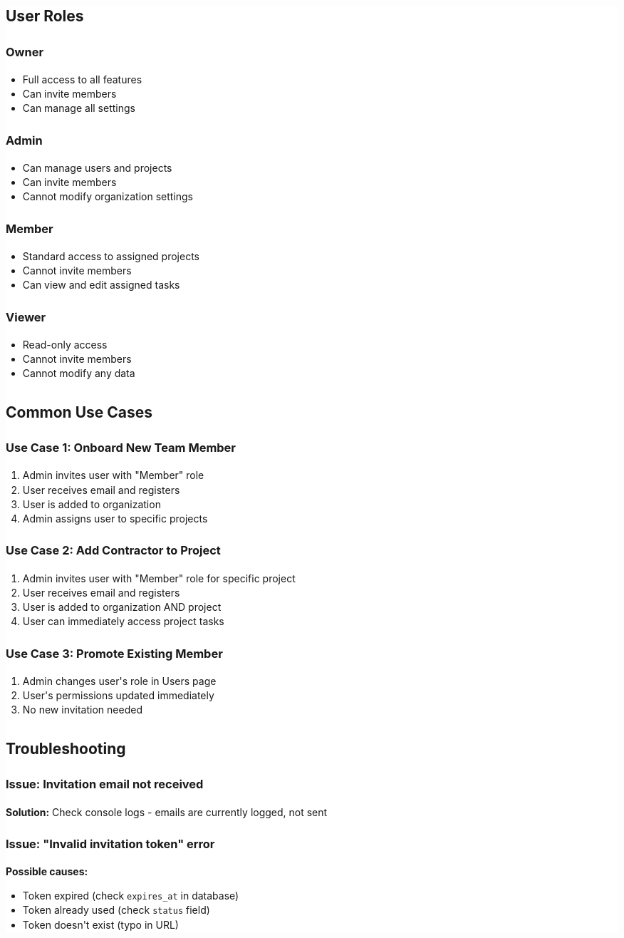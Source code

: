 ## User Roles

### Owner
- Full access to all features
- Can invite members
- Can manage all settings

### Admin
- Can manage users and projects
- Can invite members
- Cannot modify organization settings

### Member
- Standard access to assigned projects
- Cannot invite members
- Can view and edit assigned tasks

### Viewer
- Read-only access
- Cannot invite members
- Cannot modify any data

## Common Use Cases

### Use Case 1: Onboard New Team Member
1. Admin invites user with "Member" role
2. User receives email and registers
3. User is added to organization
4. Admin assigns user to specific projects

### Use Case 2: Add Contractor to Project
1. Admin invites user with "Member" role for specific project
2. User receives email and registers
3. User is added to organization AND project
4. User can immediately access project tasks

### Use Case 3: Promote Existing Member
1. Admin changes user's role in Users page
2. User's permissions updated immediately
3. No new invitation needed

## Troubleshooting

### Issue: Invitation email not received
**Solution:** Check console logs - emails are currently logged, not sent

### Issue: "Invalid invitation token" error
**Possible causes:**
- Token expired (check `expires_at` in database)
- Token already used (check `status` field)
- Token doesn't exist (typo in URL)
